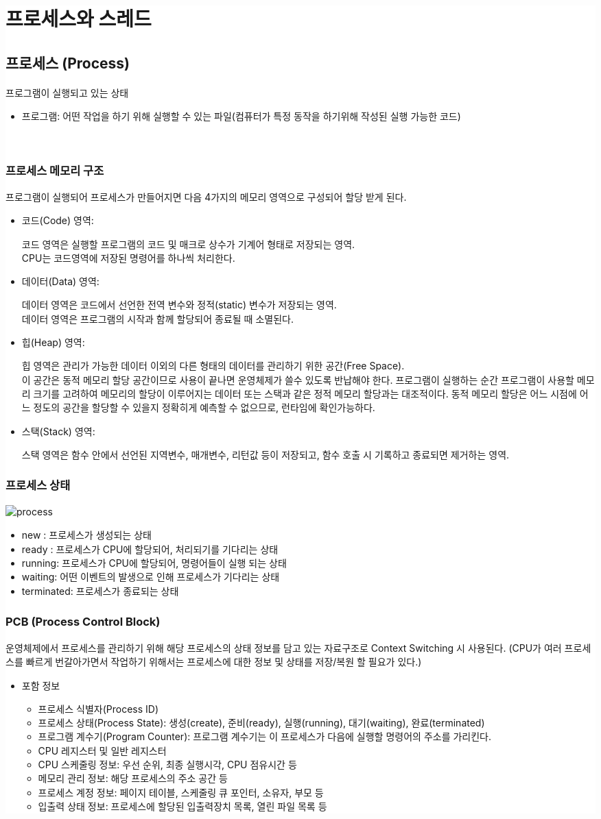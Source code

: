 # 프로세스와 스레드

## 프로세스 (Process)
프로그램이 실행되고 있는 상태
- 프로그램: 어떤 작업을 하기 위해 실행할 수 있는 파일(컴퓨터가 특정 동작을 하기위해 작성된 실행 가능한 코드)

<br>

### 프로세스 메모리 구조
프로그램이 실행되어 프로세스가 만들어지면 다음 4가지의 메모리 영역으로 구성되어 할당 받게 된다.

- 코드(Code) 영역:

    코드 영역은 실행할 프로그램의 코드 및 매크로 상수가 기계어 형태로 저장되는 영역.
    <br>CPU는 코드영역에 저장된 명령어를 하나씩 처리한다.

- 데이터(Data) 영역:

    데이터 영역은 코드에서 선언한 전역 변수와 정적(static) 변수가 저장되는 영역.
    <br>데이터 영역은 프로그램의 시작과 함께 할당되어 종료될 때 소멸된다.

- 힙(Heap) 영역:

    힙 영역은 관리가 가능한 데이터 이외의 다른 형태의 데이터를 관리하기 위한 공간(Free Space).
    <br>이 공간은 동적 메모리 할당 공간이므로 사용이 끝나면 운영체제가 쓸수 있도록 반납해야 한다. 프로그램이 실행하는 순간 프로그램이 사용할 메모리 크기를 고려하여 메모리의 할당이 이루어지는 데이터 또는 스택과 같은 정적 메모리 할당과는 대조적이다. 동적 메모리 할당은 어느 시점에 어느 정도의 공간을 할당할 수 있을지 정확히게 예측할 수 없으므로, 런타임에 확인가능하다.

- 스택(Stack) 영역:

    스택 영역은 함수 안에서 선언된 지역변수, 매개변수, 리턴값 등이 저장되고, 함수 호출 시 기록하고 종료되면 제거하는 영역. 


### 프로세스 상태
<img width="600" alt="process" src="https://miro.medium.com/v2/resize:fit:1304/format:webp/0*g5eqOhLlurGLIz_3.jpg">

- new : 프로세스가 생성되는 상태
- ready : 프로세스가 CPU에 할당되어, 처리되기를 기다리는 상태
- running: 프로세스가 CPU에 할당되어, 명령어들이 실행 되는 상태
- waiting: 어떤 이벤트의 발생으로 인해 프로세스가 기다리는 상태
- terminated: 프로세스가 종료되는 상태

### PCB (Process Control Block)
운영체제에서 프로세스를 관리하기 위해 해당 프로세스의 상태 정보를 담고 있는 자료구조로 Context Switching 시 사용된다.
(CPU가 여러 프로세스를 빠르게 번갈아가면서 작업하기 위해서는 프로세스에 대한 정보 및 상태를 저장/복원 할 필요가 있다.)

- 포함 정보

    - 프로세스 식별자(Process ID)
    - 프로세스 상태(Process State): 생성(create), 준비(ready), 실행(running), 대기(waiting), 완료(terminated)
    - 프로그램 계수기(Program Counter): 프로그램 계수기는 이 프로세스가 다음에 실행할 명령어의 주소를 가리킨다.
    - CPU 레지스터 및 일반 레지스터
    - CPU 스케줄링 정보: 우선 순위, 최종 실행시각, CPU 점유시간 등
    - 메모리 관리 정보: 해당 프로세스의 주소 공간 등
    - 프로세스 계정 정보: 페이지 테이블, 스케줄링 큐 포인터, 소유자, 부모 등
    - 입출력 상태 정보: 프로세스에 할당된 입출력장치 목록, 열린 파일 목록 등
